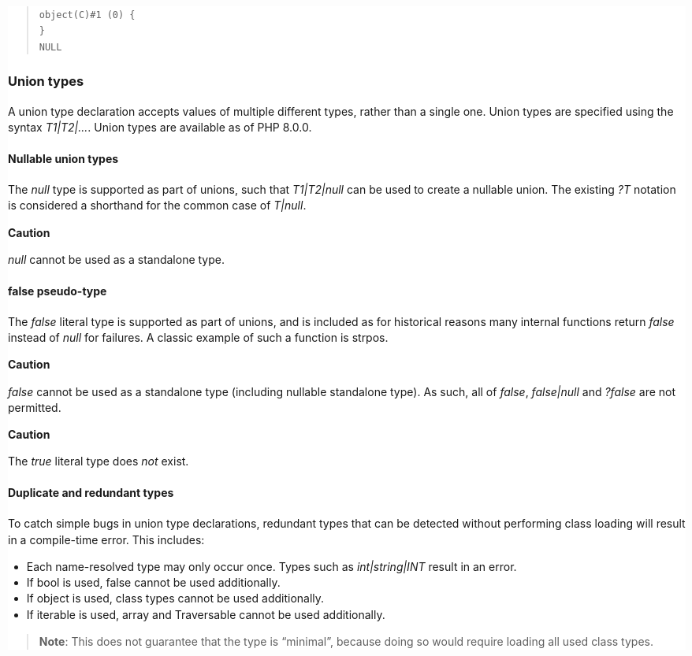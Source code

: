 >
>     object(C)#1 (0) {
>     }
>     NULL

### Union types

A union type declaration accepts values of multiple different types,
rather than a single one. Union types are specified using the syntax
*T1\|T2\|...*. Union types are available as of PHP 8.0.0.

#### Nullable union types

The *null* type is supported as part of unions, such that *T1\|T2\|null*
can be used to create a nullable union. The existing *?T* notation is
considered a shorthand for the common case of *T\|null*.

**Caution**

*null* cannot be used as a standalone type.

#### false pseudo-type

The *false* literal type is supported as part of unions, and is included
as for historical reasons many internal functions return *false* instead
of *null* for failures. A classic example of such a function is <span
class="function">strpos</span>.

**Caution**

*false* cannot be used as a standalone type (including nullable
standalone type). As such, all of *false*, *false\|null* and *?false*
are not permitted.

**Caution**

The *true* literal type does *not* exist.

#### Duplicate and redundant types

To catch simple bugs in union type declarations, redundant types that
can be detected without performing class loading will result in a
compile-time error. This includes:

-   <span class="simpara"> Each name-resolved type may only occur once.
    Types such as *int\|string\|INT* result in an error. </span>
-   <span class="simpara"> If <span class="type">bool</span> is used,
    <span class="type">false</span> cannot be used additionally. </span>
-   <span class="simpara"> If <span class="type">object</span> is used,
    class types cannot be used additionally. </span>
-   <span class="simpara"> If <span class="type">iterable</span> is
    used, <span class="type">array</span> and <span
    class="classname">Traversable</span> cannot be used additionally.
    </span>

> **Note**: <span class="simpara"> This does not guarantee that the type
> is “minimal”, because doing so would require loading all used class
> types. </span>
